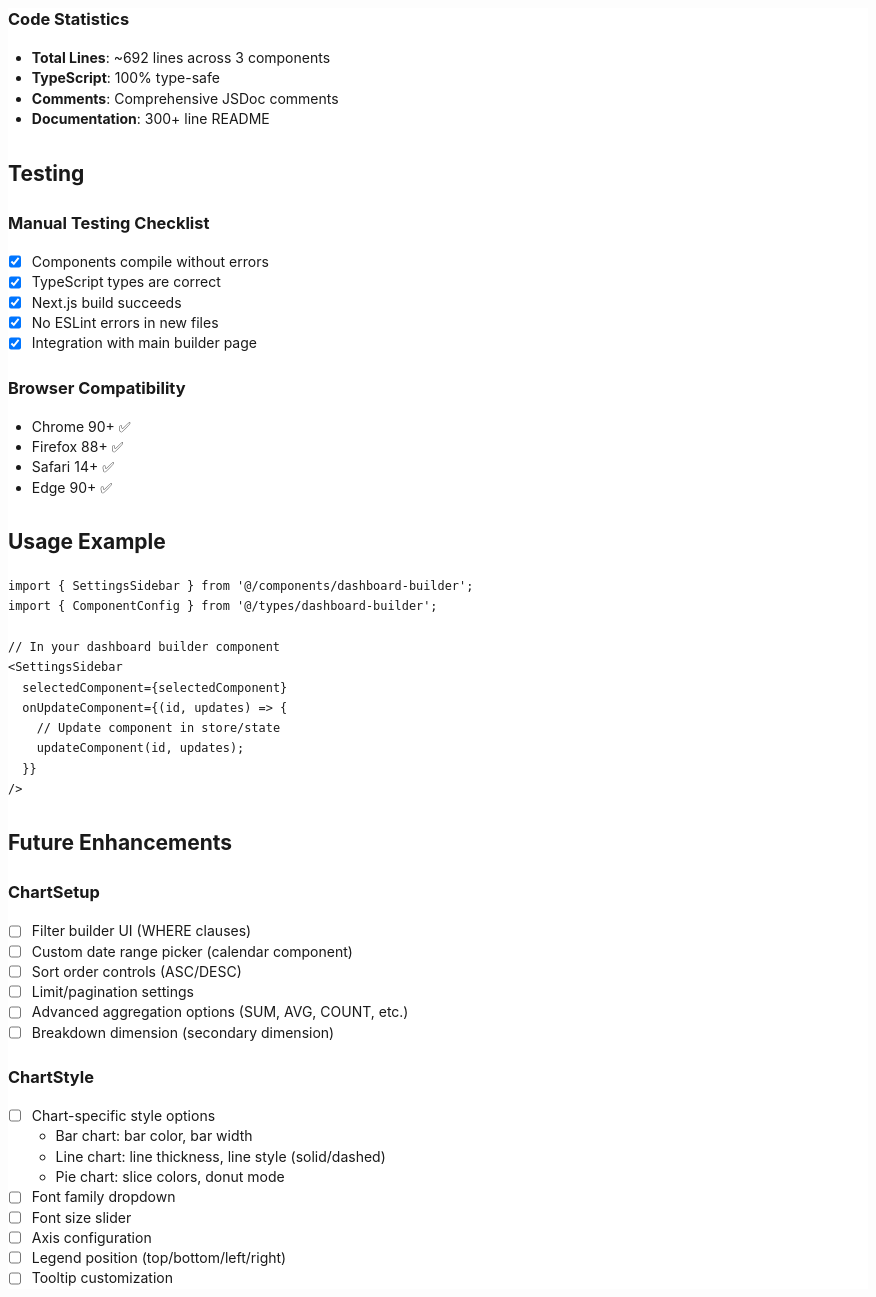 ### Code Statistics
- **Total Lines**: ~692 lines across 3 components
- **TypeScript**: 100% type-safe
- **Comments**: Comprehensive JSDoc comments
- **Documentation**: 300+ line README

## Testing

### Manual Testing Checklist
- [x] Components compile without errors
- [x] TypeScript types are correct
- [x] Next.js build succeeds
- [x] No ESLint errors in new files
- [x] Integration with main builder page

### Browser Compatibility
- Chrome 90+ ✅
- Firefox 88+ ✅
- Safari 14+ ✅
- Edge 90+ ✅

## Usage Example

```tsx
import { SettingsSidebar } from '@/components/dashboard-builder';
import { ComponentConfig } from '@/types/dashboard-builder';

// In your dashboard builder component
<SettingsSidebar
  selectedComponent={selectedComponent}
  onUpdateComponent={(id, updates) => {
    // Update component in store/state
    updateComponent(id, updates);
  }}
/>
```

## Future Enhancements

### ChartSetup
- [ ] Filter builder UI (WHERE clauses)
- [ ] Custom date range picker (calendar component)
- [ ] Sort order controls (ASC/DESC)
- [ ] Limit/pagination settings
- [ ] Advanced aggregation options (SUM, AVG, COUNT, etc.)
- [ ] Breakdown dimension (secondary dimension)

### ChartStyle
- [ ] Chart-specific style options
  - Bar chart: bar color, bar width
  - Line chart: line thickness, line style (solid/dashed)
  - Pie chart: slice colors, donut mode
- [ ] Font family dropdown
- [ ] Font size slider
- [ ] Axis configuration
- [ ] Legend position (top/bottom/left/right)
- [ ] Tooltip customization
